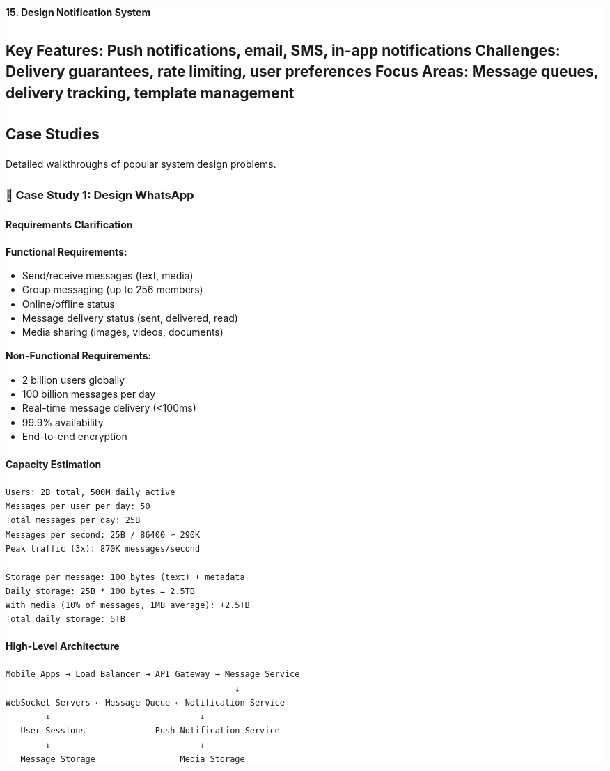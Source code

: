#### **15. Design Notification System**
**Key Features:** Push notifications, email, SMS, in-app notifications
**Challenges:** Delivery guarantees, rate limiting, user preferences
**Focus Areas:** Message queues, delivery tracking, template management
---

## Case Studies

Detailed walkthroughs of popular system design problems.

### **📱 Case Study 1: Design WhatsApp**

#### **Requirements Clarification**
**Functional Requirements:**
- Send/receive messages (text, media)
- Group messaging (up to 256 members)
- Online/offline status
- Message delivery status (sent, delivered, read)
- Media sharing (images, videos, documents)

**Non-Functional Requirements:**
- 2 billion users globally
- 100 billion messages per day
- Real-time message delivery (<100ms)
- 99.9% availability
- End-to-end encryption

#### **Capacity Estimation**
```
Users: 2B total, 500M daily active
Messages per user per day: 50
Total messages per day: 25B
Messages per second: 25B / 86400 ≈ 290K
Peak traffic (3x): 870K messages/second

Storage per message: 100 bytes (text) + metadata
Daily storage: 25B * 100 bytes = 2.5TB
With media (10% of messages, 1MB average): +2.5TB
Total daily storage: 5TB
```

#### **High-Level Architecture**
```
Mobile Apps → Load Balancer → API Gateway → Message Service
                                              ↓
WebSocket Servers ← Message Queue ← Notification Service
        ↓                              ↓
   User Sessions              Push Notification Service
        ↓                              ↓
   Message Storage                 Media Storage
```
